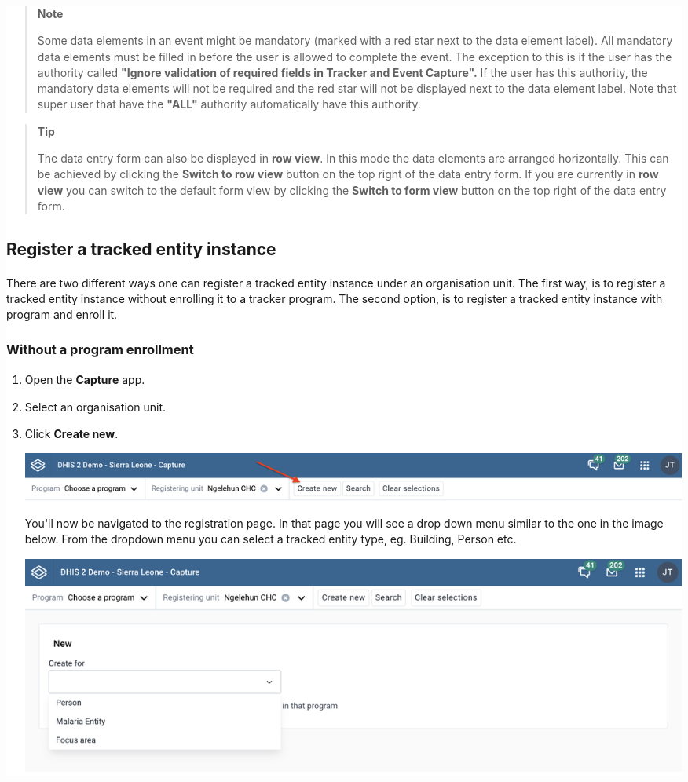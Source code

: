 > **Note**
>
> Some data elements in an event might be mandatory (marked with a red star next to the data element label).
> All mandatory data elements must be filled in before the user is allowed to complete the event.
> The exception to this is if the user has the authority called __"Ignore validation of required fields in Tracker and Event Capture".__
> If the user has this authority, the mandatory data elements will not be required and
> the red star will not be displayed next to the data element label. Note that super user that have the __"ALL"__ authority automatically
> have this authority.

> **Tip**
>
> The data entry form can also be displayed in **row view**. In this mode the data elements are arranged horizontally. This can be
> achieved by clicking the **Switch to row view** button on the top right of the data entry form. If you are currently in **row view** you
> can switch to the default form view by clicking the **Switch to form view** button on the top right of the data entry form.

## Register a tracked entity instance

There are two different ways one can register a tracked entity instance under an organisation unit.
The first way, is to register a tracked entity instance without enrolling it to a tracker program.
The second option, is to register a tracked entity instance with program and enroll it. 

### Without a program enrollment 

1. Open the **Capture** app.

2. Select an organisation unit.

3. Click **Create new**.

    ![image](resources/images/register-without-enrollment-new-button.png)

    You'll now be navigated to the registration page. In that page you will see a drop down 
    menu similar to the one in the image below. From the dropdown menu you can select a tracked entity 
    type, eg. Building, Person etc.
    
    ![image](resources/images/register-without-enrollment-dropdown-menu.png)
